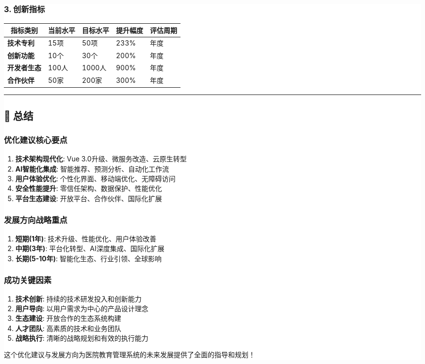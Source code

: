 ### 3. 创新指标

| 指标类别 | 当前水平 | 目标水平 | 提升幅度 | 评估周期 |
|---------|----------|----------|----------|----------|
| **技术专利** | 15项 | 50项 | 233% | 年度 |
| **创新功能** | 10个 | 30个 | 200% | 年度 |
| **开发者生态** | 100人 | 1000人 | 900% | 年度 |
| **合作伙伴** | 50家 | 200家 | 300% | 年度 |

---

## 📝 总结

### 优化建议核心要点
1. **技术架构现代化**: Vue 3.0升级、微服务改造、云原生转型
2. **AI智能化集成**: 智能推荐、预测分析、自动化工作流
3. **用户体验优化**: 个性化界面、移动端优化、无障碍访问
4. **安全性能提升**: 零信任架构、数据保护、性能优化
5. **平台生态建设**: 开放平台、合作伙伴、国际化扩展

### 发展方向战略重点
1. **短期(1年)**: 技术升级、性能优化、用户体验改善
2. **中期(3年)**: 平台化转型、AI深度集成、国际化扩展
3. **长期(5-10年)**: 智能化生态、行业引领、全球影响

### 成功关键因素
1. **技术创新**: 持续的技术研发投入和创新能力
2. **用户导向**: 以用户需求为中心的产品设计理念
3. **生态建设**: 开放合作的生态系统构建
4. **人才团队**: 高素质的技术和业务团队
5. **战略执行**: 清晰的战略规划和有效的执行能力

这个优化建议与发展方向为医院教育管理系统的未来发展提供了全面的指导和规划！
